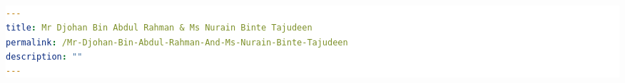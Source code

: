 ```yaml
---
title: Mr Djohan Bin Abdul Rahman & Ms Nurain Binte Tajudeen
permalink: /Mr-Djohan-Bin-Abdul-Rahman-And-Ms-Nurain-Binte-Tajudeen
description: ""
---
```

<head>
<style>
.btntop {
    position: fixed;
    float: right;
    bottom: 20px;
    right: 80px;
    z-index: 99;
    boder: none;
    background-color: #3bb9ff;
    cursor: pointer;
    padding: 15px;
    boder-radius: 4px;
    color: #fff;
    font-weight: 600;
}
		.btn1,.btn2{
	    font-size: 18px;
    font-family: KaiTi;
    background-color: #a3c864;
    padding: 13px 13px;
    border-radius: 6px;
    text-align: center;
    display: block;
    margin-left: 26px;
	}
	 .btn1:hover {
background-color: lightgrey;!important;
}
 .btn2:hover {
background-color: lightgrey;!important;
}
.content a {
margin-bottom:0rem;
text-decoration:none;
}
   .mlimg img {
height:auto;
max-width:20%;
}
  .mlbanner img{
  width:100%;
  }
</style>
</head>
<body>